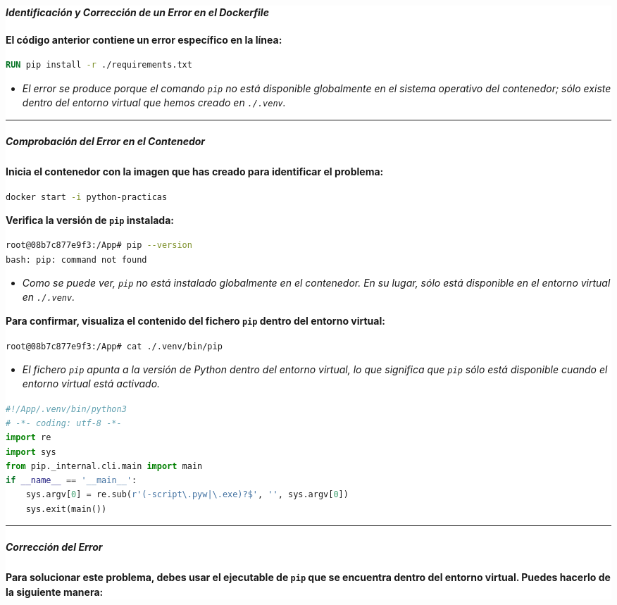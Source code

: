 
#### ***Identificación y Corrección de un Error en el Dockerfile***

**El código anterior contiene un error específico en la línea:**

```Dockerfile
RUN pip install -r ./requirements.txt
```

- *El error se produce porque el comando `pip` no está disponible globalmente en el sistema operativo del contenedor; sólo existe dentro del entorno virtual que hemos creado en `./.venv`.*

---

##### ***Comprobación del Error en el Contenedor***

**Inicia el contenedor con la imagen que has creado para identificar el problema:**

```bash
docker start -i python-practicas
```

**Verifica la versión de `pip` instalada:**

```bash
root@08b7c877e9f3:/App# pip --version
bash: pip: command not found
```

- *Como se puede ver, `pip` no está instalado globalmente en el contenedor. En su lugar, sólo está disponible en el entorno virtual en `./.venv`.*

**Para confirmar, visualiza el contenido del fichero `pip` dentro del entorno virtual:**

```bash
root@08b7c877e9f3:/App# cat ./.venv/bin/pip
```

- *El fichero `pip` apunta a la versión de Python dentro del entorno virtual, lo que significa que `pip` sólo está disponible cuando el entorno virtual está activado.*

```python
#!/App/.venv/bin/python3
# -*- coding: utf-8 -*-
import re
import sys
from pip._internal.cli.main import main
if __name__ == '__main__':
    sys.argv[0] = re.sub(r'(-script\.pyw|\.exe)?$', '', sys.argv[0])
    sys.exit(main())
```

---

##### ***Corrección del Error***

**Para solucionar este problema, debes usar el ejecutable de `pip` que se encuentra dentro del entorno virtual. Puedes hacerlo de la siguiente manera:**
